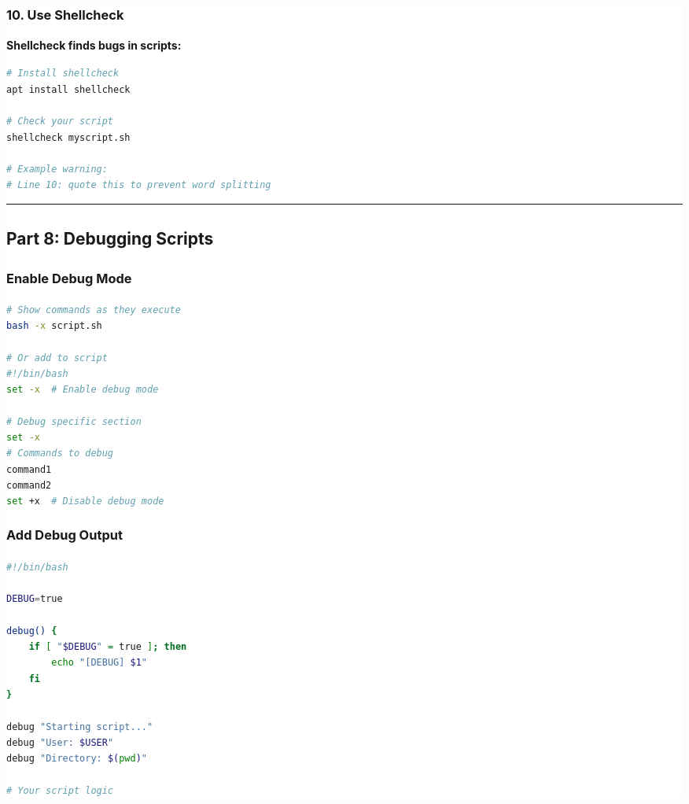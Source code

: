 ### 10. Use Shellcheck

**Shellcheck finds bugs in scripts:**

```bash
# Install shellcheck
apt install shellcheck

# Check your script
shellcheck myscript.sh

# Example warning:
# Line 10: quote this to prevent word splitting
```

---

## Part 8: Debugging Scripts

### Enable Debug Mode

```bash
# Show commands as they execute
bash -x script.sh

# Or add to script
#!/bin/bash
set -x  # Enable debug mode

# Debug specific section
set -x
# Commands to debug
command1
command2
set +x  # Disable debug mode
```

### Add Debug Output

```bash
#!/bin/bash

DEBUG=true

debug() {
    if [ "$DEBUG" = true ]; then
        echo "[DEBUG] $1"
    fi
}

debug "Starting script..."
debug "User: $USER"
debug "Directory: $(pwd)"

# Your script logic
```
